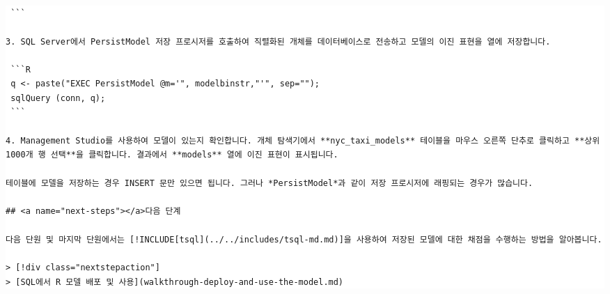    ```
    ```

3. SQL Server에서 PersistModel 저장 프로시저를 호출하여 직렬화된 개체를 데이터베이스로 전송하고 모델의 이진 표현을 열에 저장합니다. 

    ```R
    q <- paste("EXEC PersistModel @m='", modelbinstr,"'", sep="");
    sqlQuery (conn, q);
    ```

4. Management Studio를 사용하여 모델이 있는지 확인합니다. 개체 탐색기에서 **nyc_taxi_models** 테이블을 마우스 오른쪽 단추로 클릭하고 **상위 1000개 행 선택**을 클릭합니다. 결과에서 **models** 열에 이진 표현이 표시됩니다.

테이블에 모델을 저장하는 경우 INSERT 문만 있으면 됩니다. 그러나 *PersistModel*과 같이 저장 프로시저에 래핑되는 경우가 많습니다.

## <a name="next-steps"></a>다음 단계

다음 단원 및 마지막 단원에서는 [!INCLUDE[tsql](../../includes/tsql-md.md)]을 사용하여 저장된 모델에 대한 채점을 수행하는 방법을 알아봅니다.

> [!div class="nextstepaction"]
> [SQL에서 R 모델 배포 및 사용](walkthrough-deploy-and-use-the-model.md)